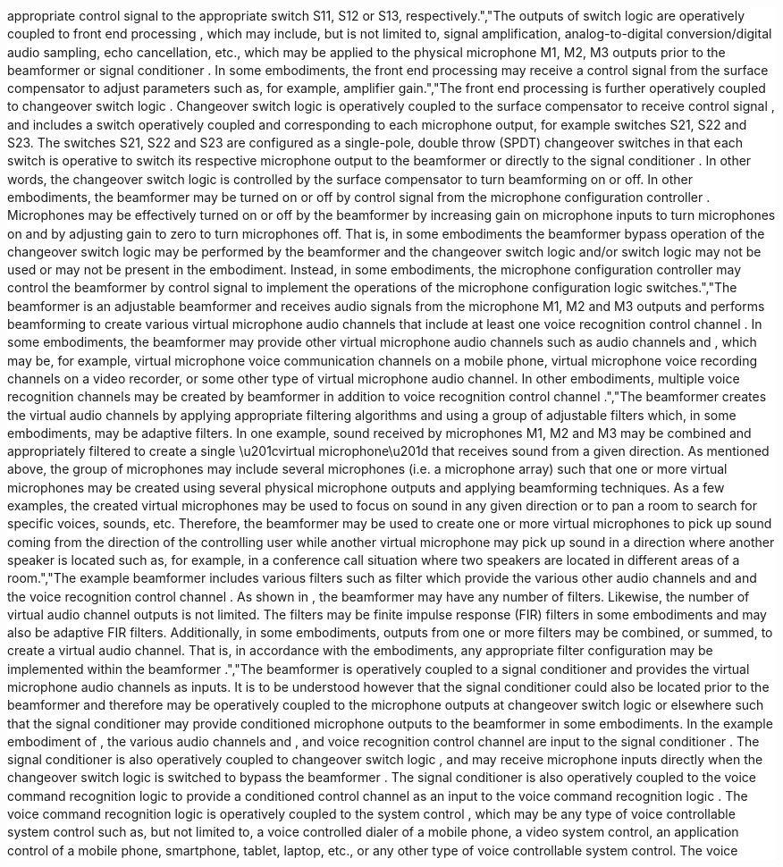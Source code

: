 appropriate control signal  to the appropriate switch S11, S12 or S13, respectively.","The outputs of switch logic  are operatively coupled to front end processing , which may include, but is not limited to, signal amplification, analog-to-digital conversion\/digital audio sampling, echo cancellation, etc., which may be applied to the physical microphone M1, M2, M3 outputs prior to the beamformer  or signal conditioner . In some embodiments, the front end processing  may receive a control signal  from the surface compensator  to adjust parameters such as, for example, amplifier gain.","The front end processing  is further operatively coupled to changeover switch logic . Changeover switch logic  is operatively coupled to the surface compensator to receive control signal , and includes a switch operatively coupled and corresponding to each microphone output, for example switches S21, S22 and S23. The switches S21, S22 and S23 are configured as a single-pole, double throw (SPDT) changeover switches in that each switch is operative to switch its respective microphone output to the beamformer  or directly to the signal conditioner . In other words, the changeover switch logic  is controlled by the surface compensator  to turn beamforming on or off. In other embodiments, the beamformer  may be turned on or off by control signal  from the microphone configuration controller . Microphones may be effectively turned on or off by the beamformer  by increasing gain on microphone inputs to turn microphones on and by adjusting gain to zero to turn microphones off. That is, in some embodiments the beamformer bypass operation of the changeover switch logic  may be performed by the beamformer  and the changeover switch logic  and\/or switch logic  may not be used or may not be present in the embodiment. Instead, in some embodiments, the microphone configuration controller  may control the beamformer  by control signal  to implement the operations of the microphone configuration logic  switches.","The beamformer  is an adjustable beamformer and receives audio signals from the microphone M1, M2 and M3 outputs and performs beamforming to create various virtual microphone audio channels that include at least one voice recognition control channel . In some embodiments, the beamformer  may provide other virtual microphone audio channels such as audio channels  and , which may be, for example, virtual microphone voice communication channels on a mobile phone, virtual microphone voice recording channels on a video recorder, or some other type of virtual microphone audio channel. In other embodiments, multiple voice recognition channels may be created by beamformer  in addition to voice recognition control channel .","The beamformer  creates the virtual audio channels by applying appropriate filtering algorithms and using a group of adjustable filters  which, in some embodiments, may be adaptive filters. In one example, sound received by microphones M1, M2 and M3 may be combined and appropriately filtered to create a single \u201cvirtual microphone\u201d that receives sound from a given direction. As mentioned above, the group of microphones  may include several microphones (i.e. a microphone array) such that one or more virtual microphones may be created using several physical microphone outputs and applying beamforming techniques. As a few examples, the created virtual microphones may be used to focus on sound in any given direction or to pan a room to search for specific voices, sounds, etc. Therefore, the beamformer  may be used to create one or more virtual microphones to pick up sound coming from the direction of the controlling user while another virtual microphone may pick up sound in a direction where another speaker is located such as, for example, in a conference call situation where two speakers are located in different areas of a room.","The example beamformer  includes various filters such as filter  which provide the various other audio channels  and  and the voice recognition control channel . As shown in , the beamformer  may have any number of filters. Likewise, the number of virtual audio channel outputs is not limited. The filters  may be finite impulse response (FIR) filters in some embodiments and may also be adaptive FIR filters. Additionally, in some embodiments, outputs from one or more filters may be combined, or summed, to create a virtual audio channel. That is, in accordance with the embodiments, any appropriate filter configuration may be implemented within the beamformer .","The beamformer  is operatively coupled to a signal conditioner  and provides the virtual microphone audio channels as inputs. It is to be understood however that the signal conditioner  could also be located prior to the beamformer  and therefore may be operatively coupled to the microphone outputs at changeover switch logic  or elsewhere such that the signal conditioner  may provide conditioned microphone outputs to the beamformer  in some embodiments. In the example embodiment of , the various audio channels  and , and voice recognition control channel  are input to the signal conditioner . The signal conditioner  is also operatively coupled to changeover switch logic , and may receive microphone inputs  directly when the changeover switch logic  is switched to bypass the beamformer . The signal conditioner  is also operatively coupled to the voice command recognition logic  to provide a conditioned control channel  as an input to the voice command recognition logic . The voice command recognition logic  is operatively coupled to the system control , which may be any type of voice controllable system control such as, but not limited to, a voice controlled dialer of a mobile phone, a video system control, an application control of a mobile phone, smartphone, tablet, laptop, etc., or any other type of voice controllable system control. The voice